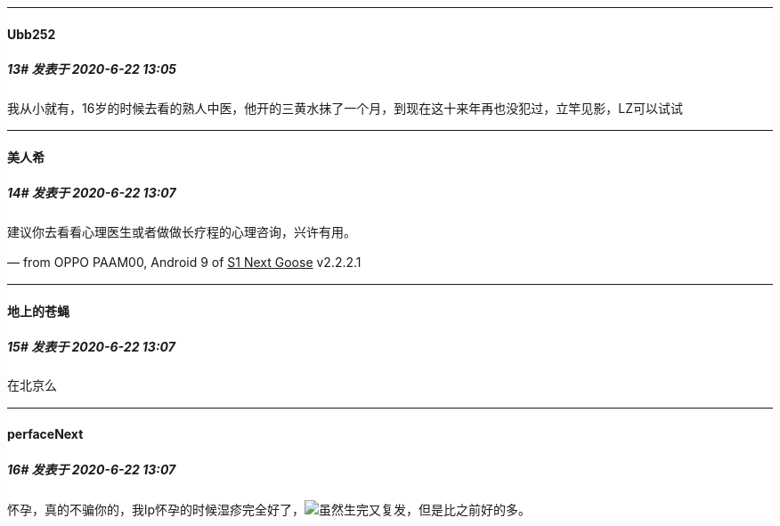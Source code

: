 





-----

####  Ubb252  
##### 13#       发表于 2020-6-22 13:05




我从小就有，16岁的时候去看的熟人中医，他开的三黄水抹了一个月，到现在这十来年再也没犯过，立竿见影，LZ可以试试







-----

####  美人希  
##### 14#       发表于 2020-6-22 13:07




建议你去看看心理医生或者做做长疗程的心理咨询，兴许有用。

— from OPPO PAAM00, Android 9 of [S1 Next Goose](https://pan.baidu.com/s/1mi43uRm) v2.2.2.1







-----

####  地上的苍蝇  
##### 15#       发表于 2020-6-22 13:07




在北京么







-----

####  perfaceNext  
##### 16#       发表于 2020-6-22 13:07




怀孕，真的不骗你的，我lp怀孕的时候湿疹完全好了，<img src="https://static.saraba1st.com/image/smiley/face2017/016.png" referrerpolicy="no-referrer">虽然生完又复发，但是比之前好的多。





